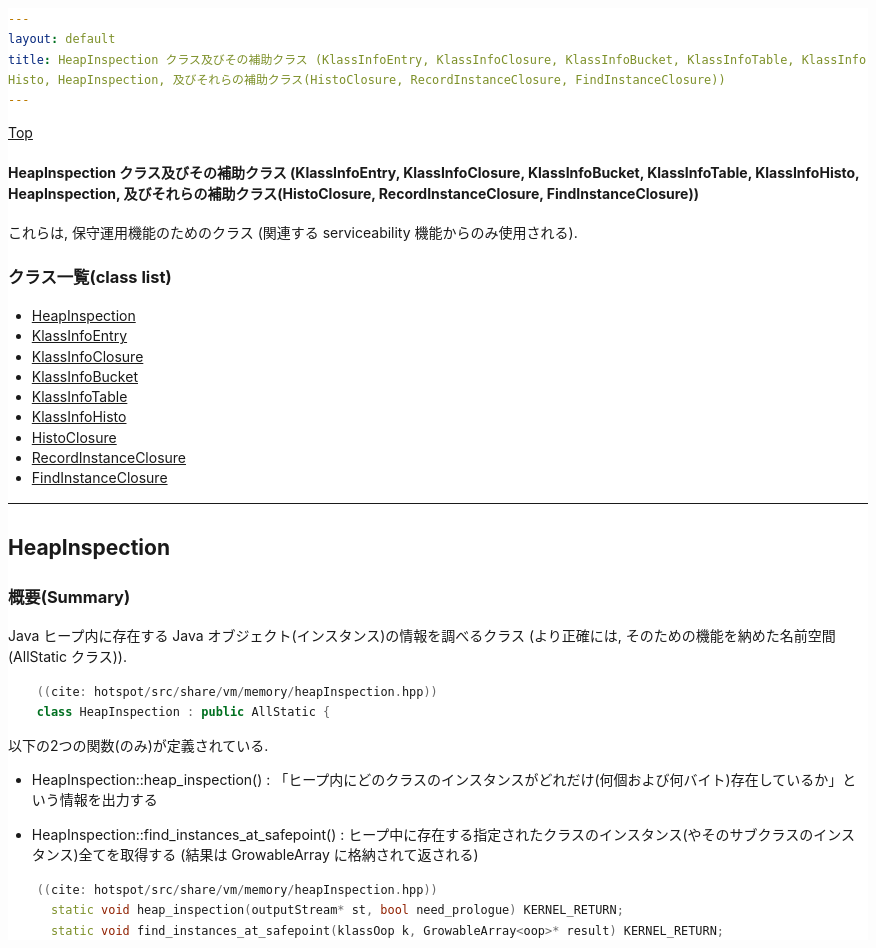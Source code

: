 ```yaml
---
layout: default
title: HeapInspection クラス及びその補助クラス (KlassInfoEntry, KlassInfoClosure, KlassInfoBucket, KlassInfoTable, KlassInfoHisto, HeapInspection, 及びそれらの補助クラス(HistoClosure, RecordInstanceClosure, FindInstanceClosure))
---
```

[Top](../index.html)

#### HeapInspection クラス及びその補助クラス (KlassInfoEntry, KlassInfoClosure, KlassInfoBucket, KlassInfoTable, KlassInfoHisto, HeapInspection, 及びそれらの補助クラス(HistoClosure, RecordInstanceClosure, FindInstanceClosure))

これらは, 保守運用機能のためのクラス (関連する serviceability 機能からのみ使用される).


### クラス一覧(class list)

  * [HeapInspection](#nonmuQ_yXf)
  * [KlassInfoEntry](#nolkEl9Z5y)
  * [KlassInfoClosure](#no_Mph77wz)
  * [KlassInfoBucket](#noJ26C4LmG)
  * [KlassInfoTable](#noMRuUePQI)
  * [KlassInfoHisto](#nojwxivRiu)
  * [HistoClosure](#no3fqo5DZ1)
  * [RecordInstanceClosure](#noDer8dmbi)
  * [FindInstanceClosure](#noBiMH7yXy)


---
## <a name="nonmuQ_yXf" id="nonmuQ_yXf">HeapInspection</a>

### 概要(Summary)
Java ヒープ内に存在する Java オブジェクト(インスタンス)の情報を調べるクラス
(より正確には, そのための機能を納めた名前空間(AllStatic クラス)).


```cpp
    ((cite: hotspot/src/share/vm/memory/heapInspection.hpp))
    class HeapInspection : public AllStatic {
```

以下の2つの関数(のみ)が定義されている.

* HeapInspection::heap_inspection() : 
  「ヒープ内にどのクラスのインスタンスがどれだけ(何個および何バイト)存在しているか」という情報を出力する

* HeapInspection::find_instances_at_safepoint() : 
  ヒープ中に存在する指定されたクラスのインスタンス(やそのサブクラスのインスタンス)全てを取得する
  (結果は GrowableArray に格納されて返される)


```cpp
    ((cite: hotspot/src/share/vm/memory/heapInspection.hpp))
      static void heap_inspection(outputStream* st, bool need_prologue) KERNEL_RETURN;
      static void find_instances_at_safepoint(klassOop k, GrowableArray<oop>* result) KERNEL_RETURN;
```
